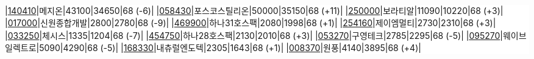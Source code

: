 |[140410](https://finance.daum.net/quotes/A140410)|메지온|43100|34650|68 (-6)|
|[058430](https://finance.daum.net/quotes/A058430)|포스코스틸리온|50000|35150|68 (+11)|
|[250000](https://finance.daum.net/quotes/A250000)|보라티알|11090|10220|68 (+3)|
|[017000](https://finance.daum.net/quotes/A017000)|신원종합개발|2800|2780|68 (-9)|
|[469900](https://finance.daum.net/quotes/A469900)|하나31호스팩|2080|1998|68 (+1)|
|[254160](https://finance.daum.net/quotes/A254160)|제이엠멀티|2730|2310|68 (+3)|
|[033250](https://finance.daum.net/quotes/A033250)|체시스|1335|1204|68 (-7)|
|[454750](https://finance.daum.net/quotes/A454750)|하나28호스팩|2130|2010|68 (+3)|
|[053270](https://finance.daum.net/quotes/A053270)|구영테크|2785|2295|68 (-5)|
|[095270](https://finance.daum.net/quotes/A095270)|웨이브일렉트로|5090|4290|68 (-5)|
|[168330](https://finance.daum.net/quotes/A168330)|내츄럴엔도텍|2305|1643|68 (+1)|
|[008370](https://finance.daum.net/quotes/A008370)|원풍|4140|3895|68 (+4)|

